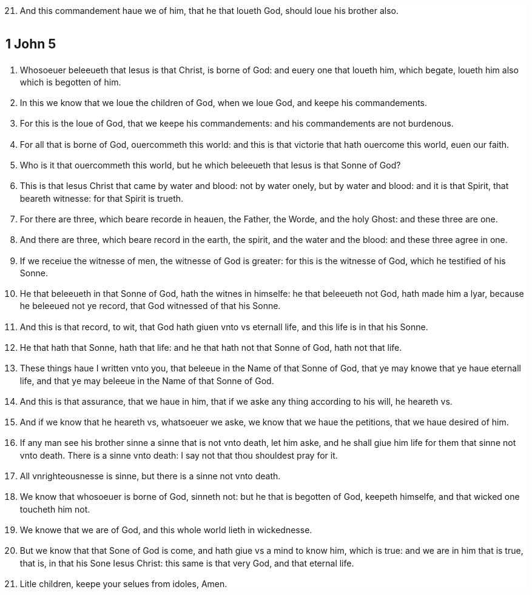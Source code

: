 21. And this commandement haue we of him, that he that loueth God, should loue his brother also.  

## 1 John 5

1. Whosoeuer beleeueth that Iesus is that Christ, is borne of God: and euery one that loueth him, which begate, loueth him also which is begotten of him.

2. In this we know that we loue the children of God, when we loue God, and keepe his commandements.

3. For this is the loue of God, that we keepe his commandements: and his commandements are not burdenous.

4. For all that is borne of God, ouercommeth this world: and this is that victorie that hath ouercome this world, euen our faith.

5. Who is it that ouercommeth this world, but he which beleeueth that Iesus is that Sonne of God?

6. This is that Iesus Christ that came by water and blood: not by water onely, but by water and blood: and it is that Spirit, that beareth witnesse: for that Spirit is trueth.

7. For there are three, which beare recorde in heauen, the Father, the Worde, and the holy Ghost: and these three are one.

8. And there are three, which beare record in the earth, the spirit, and the water and the blood: and these three agree in one.

9. If we receiue the witnesse of men, the witnesse of God is greater: for this is the witnesse of God, which he testified of his Sonne.

10. He that beleeueth in that Sonne of God, hath the witnes in himselfe: he that beleeueth not God, hath made him a lyar, because he beleeued not ye record, that God witnessed of that his Sonne.

11. And this is that record, to wit, that God hath giuen vnto vs eternall life, and this life is in that his Sonne.

12. He that hath that Sonne, hath that life: and he that hath not that Sonne of God, hath not that life.

13. These things haue I written vnto you, that beleeue in the Name of that Sonne of God, that ye may knowe that ye haue eternall life, and that ye may beleeue in the Name of that Sonne of God.

14. And this is that assurance, that we haue in him, that if we aske any thing according to his will, he heareth vs.

15. And if we know that he heareth vs, whatsoeuer we aske, we know that we haue the petitions, that we haue desired of him.

16. If any man see his brother sinne a sinne that is not vnto death, let him aske, and he shall giue him life for them that sinne not vnto death. There is a sinne vnto death: I say not that thou shouldest pray for it.

17. All vnrighteousnesse is sinne, but there is a sinne not vnto death.

18. We know that whosoeuer is borne of God, sinneth not: but he that is begotten of God, keepeth himselfe, and that wicked one toucheth him not.

19. We knowe that we are of God, and this whole world lieth in wickednesse.

20. But we know that that Sone of God is come, and hath giue vs a mind to know him, which is true: and we are in him that is true, that is, in that his Sone Iesus Christ: this same is that very God, and that eternal life.

21. Litle children, keepe your selues from idoles, Amen.   